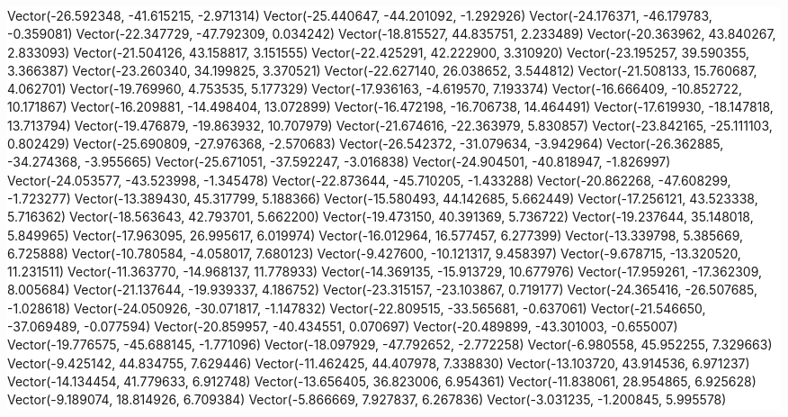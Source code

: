 Vector(-26.592348, -41.615215, -2.971314)
Vector(-25.440647, -44.201092, -1.292926)
Vector(-24.176371, -46.179783, -0.359081)
Vector(-22.347729, -47.792309, 0.034242)
Vector(-18.815527, 44.835751, 2.233489)
Vector(-20.363962, 43.840267, 2.833093)
Vector(-21.504126, 43.158817, 3.151555)
Vector(-22.425291, 42.222900, 3.310920)
Vector(-23.195257, 39.590355, 3.366387)
Vector(-23.260340, 34.199825, 3.370521)
Vector(-22.627140, 26.038652, 3.544812)
Vector(-21.508133, 15.760687, 4.062701)
Vector(-19.769960, 4.753535, 5.177329)
Vector(-17.936163, -4.619570, 7.193374)
Vector(-16.666409, -10.852722, 10.171867)
Vector(-16.209881, -14.498404, 13.072899)
Vector(-16.472198, -16.706738, 14.464491)
Vector(-17.619930, -18.147818, 13.713794)
Vector(-19.476879, -19.863932, 10.707979)
Vector(-21.674616, -22.363979, 5.830857)
Vector(-23.842165, -25.111103, 0.802429)
Vector(-25.690809, -27.976368, -2.570683)
Vector(-26.542372, -31.079634, -3.942964)
Vector(-26.362885, -34.274368, -3.955665)
Vector(-25.671051, -37.592247, -3.016838)
Vector(-24.904501, -40.818947, -1.826997)
Vector(-24.053577, -43.523998, -1.345478)
Vector(-22.873644, -45.710205, -1.433288)
Vector(-20.862268, -47.608299, -1.723277)
Vector(-13.389430, 45.317799, 5.188366)
Vector(-15.580493, 44.142685, 5.662449)
Vector(-17.256121, 43.523338, 5.716362)
Vector(-18.563643, 42.793701, 5.662200)
Vector(-19.473150, 40.391369, 5.736722)
Vector(-19.237644, 35.148018, 5.849965)
Vector(-17.963095, 26.995617, 6.019974)
Vector(-16.012964, 16.577457, 6.277399)
Vector(-13.339798, 5.385669, 6.725888)
Vector(-10.780584, -4.058017, 7.680123)
Vector(-9.427600, -10.121317, 9.458397)
Vector(-9.678715, -13.320520, 11.231511)
Vector(-11.363770, -14.968137, 11.778933)
Vector(-14.369135, -15.913729, 10.677976)
Vector(-17.959261, -17.362309, 8.005684)
Vector(-21.137644, -19.939337, 4.186752)
Vector(-23.315157, -23.103867, 0.719177)
Vector(-24.365416, -26.507685, -1.028618)
Vector(-24.050926, -30.071817, -1.147832)
Vector(-22.809515, -33.565681, -0.637061)
Vector(-21.546650, -37.069489, -0.077594)
Vector(-20.859957, -40.434551, 0.070697)
Vector(-20.489899, -43.301003, -0.655007)
Vector(-19.776575, -45.688145, -1.771096)
Vector(-18.097929, -47.792652, -2.772258)
Vector(-6.980558, 45.952255, 7.329663)
Vector(-9.425142, 44.834755, 7.629446)
Vector(-11.462425, 44.407978, 7.338830)
Vector(-13.103720, 43.914536, 6.971237)
Vector(-14.134454, 41.779633, 6.912748)
Vector(-13.656405, 36.823006, 6.954361)
Vector(-11.838061, 28.954865, 6.925628)
Vector(-9.189074, 18.814926, 6.709384)
Vector(-5.866669, 7.927837, 6.267836)
Vector(-3.031235, -1.200845, 5.995578)